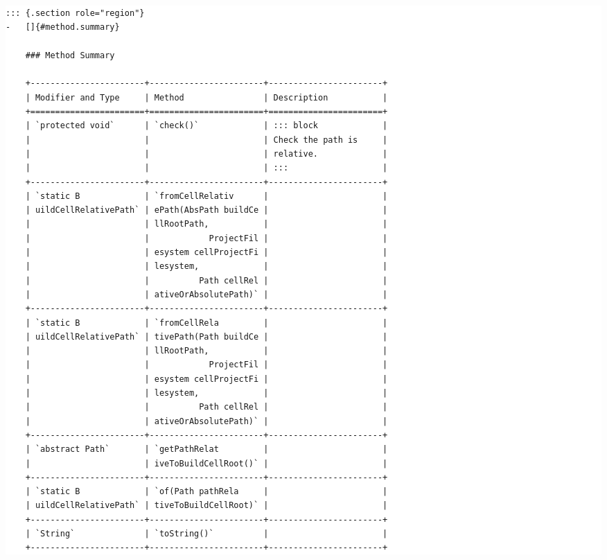     ::: {.section role="region"}
    -   []{#method.summary}

        ### Method Summary

        +-----------------------+-----------------------+-----------------------+
        | Modifier and Type     | Method                | Description           |
        +=======================+=======================+=======================+
        | `protected void`      | `check()`             | ::: block             |
        |                       |                       | Check the path is     |
        |                       |                       | relative.             |
        |                       |                       | :::                   |
        +-----------------------+-----------------------+-----------------------+
        | `static B             | `fromCellRelativ      |                       |
        | uildCellRelativePath` | ePath​(AbsPath buildCe |                       |
        |                       | llRootPath,           |                       |
        |                       |            ProjectFil |                       |
        |                       | esystem cellProjectFi |                       |
        |                       | lesystem,             |                       |
        |                       |          Path cellRel |                       |
        |                       | ativeOrAbsolutePath)` |                       |
        +-----------------------+-----------------------+-----------------------+
        | `static B             | `fromCellRela         |                       |
        | uildCellRelativePath` | tivePath​(Path buildCe |                       |
        |                       | llRootPath,           |                       |
        |                       |            ProjectFil |                       |
        |                       | esystem cellProjectFi |                       |
        |                       | lesystem,             |                       |
        |                       |          Path cellRel |                       |
        |                       | ativeOrAbsolutePath)` |                       |
        +-----------------------+-----------------------+-----------------------+
        | `abstract Path`       | `getPathRelat         |                       |
        |                       | iveToBuildCellRoot()` |                       |
        +-----------------------+-----------------------+-----------------------+
        | `static B             | `of​(Path pathRela     |                       |
        | uildCellRelativePath` | tiveToBuildCellRoot)` |                       |
        +-----------------------+-----------------------+-----------------------+
        | `String`              | `toString()`          |                       |
        +-----------------------+-----------------------+-----------------------+
